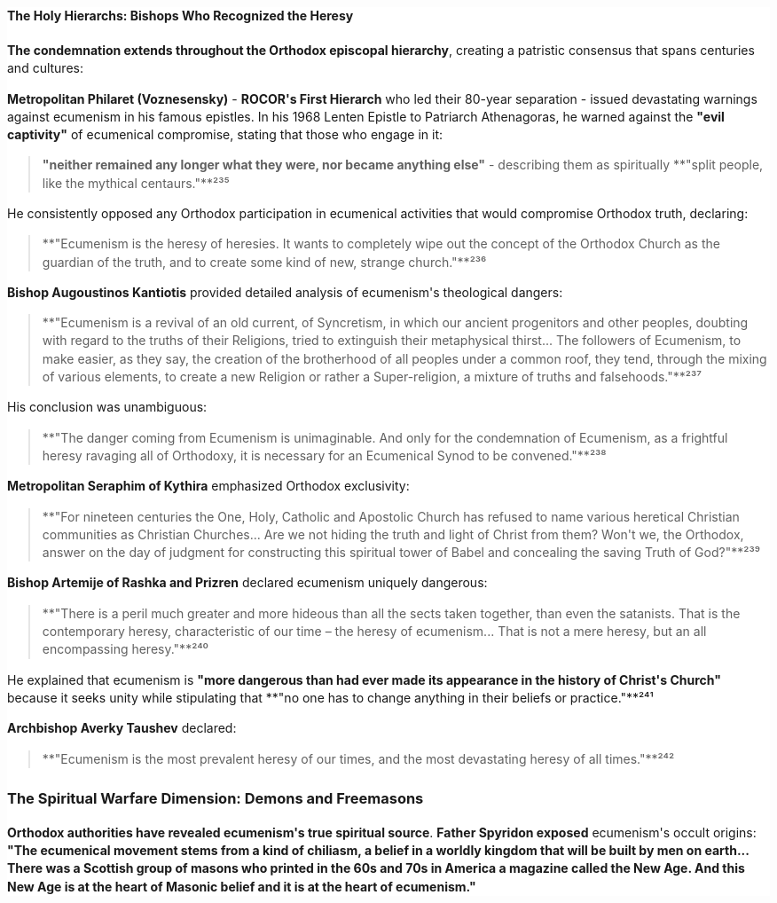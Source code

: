 #### The Holy Hierarchs: Bishops Who Recognized the Heresy

**The condemnation extends throughout the Orthodox episcopal hierarchy**, creating a patristic consensus that spans centuries and cultures:

**Metropolitan Philaret (Voznesensky)** - **ROCOR's First Hierarch** who led their 80-year separation - issued devastating warnings against ecumenism in his famous epistles. In his 1968 Lenten Epistle to Patriarch Athenagoras, he warned against the **"evil captivity"** of ecumenical compromise, stating that those who engage in it:

> **"neither remained any longer what they were, nor became anything else"** - describing them as spiritually **"split people, like the mythical centaurs."**²³⁵

He consistently opposed any Orthodox participation in ecumenical activities that would compromise Orthodox truth, declaring:

> **"Ecumenism is the heresy of heresies. It wants to completely wipe out the concept of the Orthodox Church as the guardian of the truth, and to create some kind of new, strange church."**²³⁶

**Bishop Augoustinos Kantiotis** provided detailed analysis of ecumenism's theological dangers:

> **"Ecumenism is a revival of an old current, of Syncretism, in which our ancient progenitors and other peoples, doubting with regard to the truths of their Religions, tried to extinguish their metaphysical thirst... The followers of Ecumenism, to make easier, as they say, the creation of the brotherhood of all peoples under a common roof, they tend, through the mixing of various elements, to create a new Religion or rather a Super-religion, a mixture of truths and falsehoods."**²³⁷

His conclusion was unambiguous:

> **"The danger coming from Ecumenism is unimaginable. And only for the condemnation of Ecumenism, as a frightful heresy ravaging all of Orthodoxy, it is necessary for an Ecumenical Synod to be convened."**²³⁸

**Metropolitan Seraphim of Kythira** emphasized Orthodox exclusivity:

> **"For nineteen centuries the One, Holy, Catholic and Apostolic Church has refused to name various heretical Christian communities as Christian Churches... Are we not hiding the truth and light of Christ from them? Won't we, the Orthodox, answer on the day of judgment for constructing this spiritual tower of Babel and concealing the saving Truth of God?"**²³⁹

**Bishop Artemije of Rashka and Prizren** declared ecumenism uniquely dangerous:

> **"There is a peril much greater and more hideous than all the sects taken together, than even the satanists. That is the contemporary heresy, characteristic of our time – the heresy of ecumenism... That is not a mere heresy, but an all encompassing heresy."**²⁴⁰

He explained that ecumenism is **"more dangerous than had ever made its appearance in the history of Christ's Church"** because it seeks unity while stipulating that **"no one has to change anything in their beliefs or practice."**²⁴¹

**Archbishop Averky Taushev** declared:

> **"Ecumenism is the most prevalent heresy of our times, and the most devastating heresy of all times."**²⁴²

### The Spiritual Warfare Dimension: Demons and Freemasons

**Orthodox authorities have revealed ecumenism's true spiritual source**. **Father Spyridon exposed** ecumenism's occult origins: **"The ecumenical movement stems from a kind of chiliasm, a belief in a worldly kingdom that will be built by men on earth... There was a Scottish group of masons who printed in the 60s and 70s in America a magazine called the New Age. And this New Age is at the heart of Masonic belief and it is at the heart of ecumenism."**
